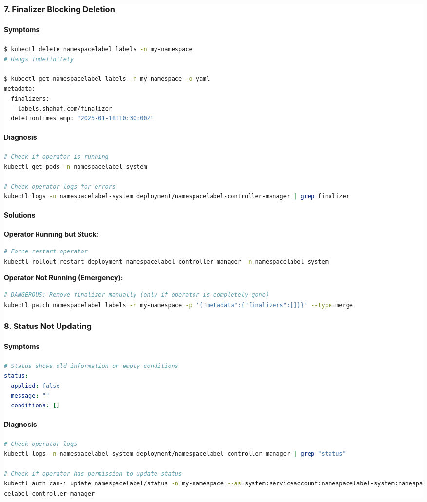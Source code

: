 ### 7. Finalizer Blocking Deletion

#### Symptoms
```bash
$ kubectl delete namespacelabel labels -n my-namespace
# Hangs indefinitely

$ kubectl get namespacelabel labels -n my-namespace -o yaml
metadata:
  finalizers:
  - labels.shahaf.com/finalizer
  deletionTimestamp: "2025-01-18T10:30:00Z"
```

#### Diagnosis
```bash
# Check if operator is running
kubectl get pods -n namespacelabel-system

# Check operator logs for errors
kubectl logs -n namespacelabel-system deployment/namespacelabel-controller-manager | grep finalizer
```

#### Solutions

**Operator Running but Stuck:**
```bash
# Force restart operator
kubectl rollout restart deployment namespacelabel-controller-manager -n namespacelabel-system
```

**Operator Not Running (Emergency):**
```bash
# DANGEROUS: Remove finalizer manually (only if operator is completely gone)
kubectl patch namespacelabel labels -n my-namespace -p '{"metadata":{"finalizers":[]}}' --type=merge
```

### 8. Status Not Updating

#### Symptoms
```yaml
# Status shows old information or empty conditions
status:
  applied: false
  message: ""
  conditions: []
```

#### Diagnosis
```bash
# Check operator logs
kubectl logs -n namespacelabel-system deployment/namespacelabel-controller-manager | grep "status"

# Check if operator has permission to update status
kubectl auth can-i update namespacelabel/status -n my-namespace --as=system:serviceaccount:namespacelabel-system:namespacelabel-controller-manager
```
